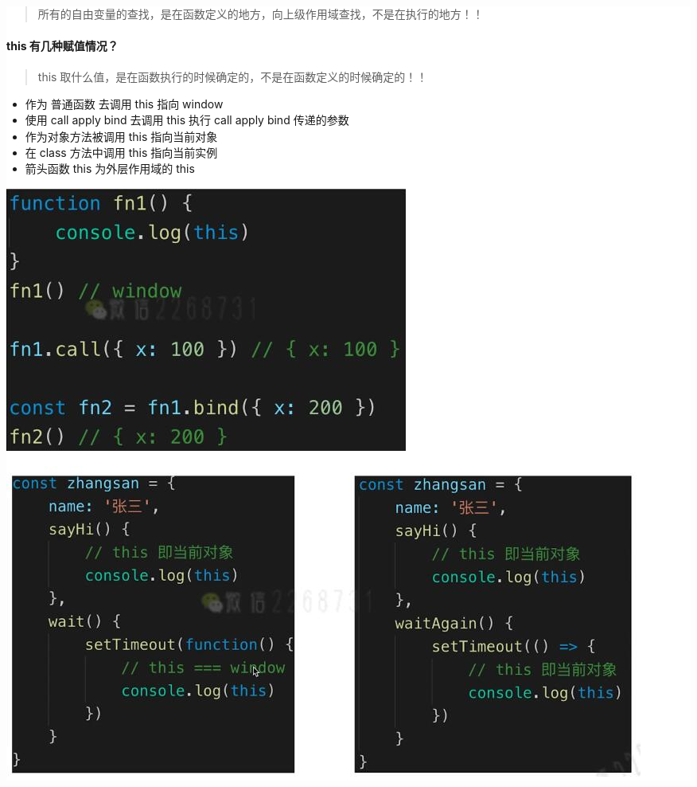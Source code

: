 <div class="danger">

> 所有的自由变量的查找，是在函数定义的地方，向上级作用域查找，不是在执行的地方！！

</div>

#### this 有几种赋值情况？

<div class="warning">

> this 取什么值，是在函数执行的时候确定的，不是在函数定义的时候确定的！！

</div>



- 作为 普通函数 去调用	this 指向 window
- 使用 call apply bind 去调用   this 执行 call apply bind 传递的参数
- 作为对象方法被调用     this 指向当前对象
- 在 class 方法中调用     this 指向当前实例
- 箭头函数  this 为外层作用域的 this

![](前端校招准备/26.jpg)

![](前端校招准备/27.jpg)
